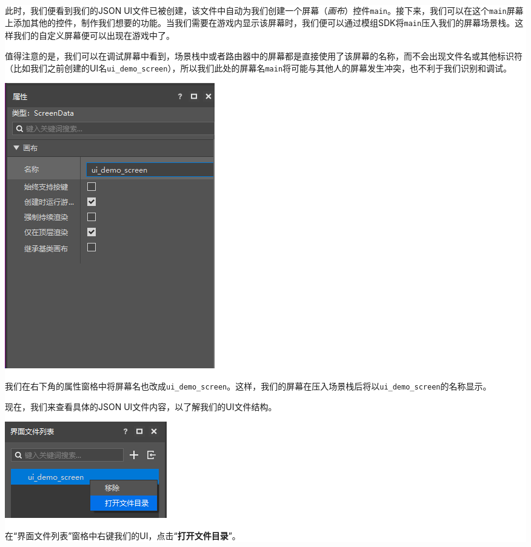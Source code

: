 此时，我们便看到我们的JSON UI文件已被创建，该文件中自动为我们创建一个屏幕（*画布*）控件`main`。接下来，我们可以在这个`main`屏幕上添加其他的控件，制作我们想要的功能。当我们需要在游戏内显示该屏幕时，我们便可以通过模组SDK将`main`压入我们的屏幕场景栈。这样我们的自定义屏幕便可以出现在游戏中了。

值得注意的是，我们可以在调试屏幕中看到，场景栈中或者路由器中的屏幕都是直接使用了该屏幕的名称，而不会出现文件名或其他标识符（比如我们之前创建的UI名`ui_demo_screen`），所以我们此处的屏幕名`main`将可能与其他人的屏幕发生冲突，也不利于我们识别和调试。

![](./images/14.1_change_screen_name.png)

我们在右下角的属性窗格中将屏幕名也改成`ui_demo_screen`。这样，我们的屏幕在压入场景栈后将以`ui_demo_screen`的名称显示。

现在，我们来查看具体的JSON UI文件内容，以了解我们的UI文件结构。

![](./images/14.1_open_folder.png)

在“界面文件列表”窗格中右键我们的UI，点击“**打开文件目录**”。
